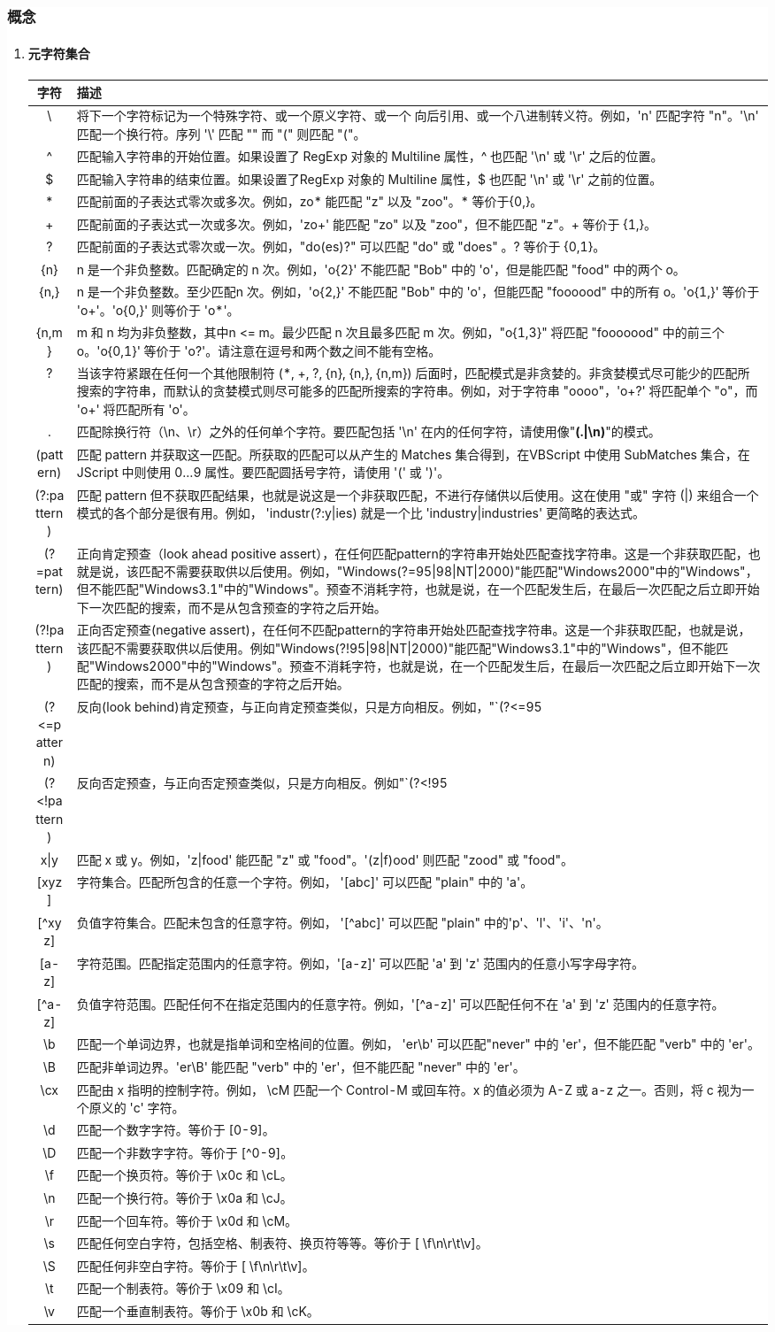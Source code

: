 ### 概念

1. #### 元字符集合

   |     字符     | 描述                                                         |
   | :----------: | :----------------------------------------------------------- |
   |      \       | 将下一个字符标记为一个特殊字符、或一个原义字符、或一个 向后引用、或一个八进制转义符。例如，'n' 匹配字符 "n"。'\n' 匹配一个换行符。序列 '\\' 匹配 "\" 而 "\(" 则匹配 "("。 |
   |      ^       | 匹配输入字符串的开始位置。如果设置了 RegExp 对象的 Multiline 属性，^ 也匹配 '\n' 或 '\r' 之后的位置。 |
   |      $       | 匹配输入字符串的结束位置。如果设置了RegExp 对象的 Multiline 属性，$ 也匹配 '\n' 或 '\r' 之前的位置。 |
   |      *       | 匹配前面的子表达式零次或多次。例如，zo* 能匹配 "z" 以及 "zoo"。* 等价于{0,}。 |
   |      +       | 匹配前面的子表达式一次或多次。例如，'zo+' 能匹配 "zo" 以及 "zoo"，但不能匹配 "z"。+ 等价于 {1,}。 |
   |      ?       | 匹配前面的子表达式零次或一次。例如，"do(es)?" 可以匹配 "do" 或 "does" 。? 等价于 {0,1}。 |
   |     {n}      | n 是一个非负整数。匹配确定的 n 次。例如，'o{2}' 不能匹配 "Bob" 中的 'o'，但是能匹配 "food" 中的两个 o。 |
   |     {n,}     | n 是一个非负整数。至少匹配n 次。例如，'o{2,}' 不能匹配 "Bob" 中的 'o'，但能匹配 "foooood" 中的所有 o。'o{1,}' 等价于 'o+'。'o{0,}' 则等价于 'o*'。 |
   |    {n,m}     | m 和 n 均为非负整数，其中n <= m。最少匹配 n 次且最多匹配 m 次。例如，"o{1,3}" 将匹配 "fooooood" 中的前三个 o。'o{0,1}' 等价于 'o?'。请注意在逗号和两个数之间不能有空格。 |
   |      ?       | 当该字符紧跟在任何一个其他限制符 (*, +, ?, {n}, {n,}, {n,m}) 后面时，匹配模式是非贪婪的。非贪婪模式尽可能少的匹配所搜索的字符串，而默认的贪婪模式则尽可能多的匹配所搜索的字符串。例如，对于字符串 "oooo"，'o+?' 将匹配单个 "o"，而 'o+' 将匹配所有 'o'。 |
   |      .       | 匹配除换行符（\n、\r）之外的任何单个字符。要匹配包括 '\n' 在内的任何字符，请使用像"**(.\|\n)**"的模式。 |
   |  (pattern)   | 匹配 pattern 并获取这一匹配。所获取的匹配可以从产生的 Matches 集合得到，在VBScript 中使用 SubMatches 集合，在JScript 中则使用 $0…$9 属性。要匹配圆括号字符，请使用 '\(' 或 '\)'。 |
   | (?:pattern)  | 匹配 pattern 但不获取匹配结果，也就是说这是一个非获取匹配，不进行存储供以后使用。这在使用 "或" 字符 (\|) 来组合一个模式的各个部分是很有用。例如， 'industr(?:y\|ies) 就是一个比 'industry\|industries' 更简略的表达式。 |
   | (?=pattern)  | 正向肯定预查（look ahead positive assert），在任何匹配pattern的字符串开始处匹配查找字符串。这是一个非获取匹配，也就是说，该匹配不需要获取供以后使用。例如，"Windows(?=95\|98\|NT\|2000)"能匹配"Windows2000"中的"Windows"，但不能匹配"Windows3.1"中的"Windows"。预查不消耗字符，也就是说，在一个匹配发生后，在最后一次匹配之后立即开始下一次匹配的搜索，而不是从包含预查的字符之后开始。 |
   | (?!pattern)  | 正向否定预查(negative assert)，在任何不匹配pattern的字符串开始处匹配查找字符串。这是一个非获取匹配，也就是说，该匹配不需要获取供以后使用。例如"Windows(?!95\|98\|NT\|2000)"能匹配"Windows3.1"中的"Windows"，但不能匹配"Windows2000"中的"Windows"。预查不消耗字符，也就是说，在一个匹配发生后，在最后一次匹配之后立即开始下一次匹配的搜索，而不是从包含预查的字符之后开始。 |
   | (?<=pattern) | 反向(look behind)肯定预查，与正向肯定预查类似，只是方向相反。例如，"`(?<=95|98|NT|2000)Windows`"能匹配"`2000Windows`"中的"`Windows`"，但不能匹配"`3.1Windows`"中的"`Windows`"。 |
   | (?<!pattern) | 反向否定预查，与正向否定预查类似，只是方向相反。例如"`(?<!95|98|NT|2000)Windows`"能匹配"`3.1Windows`"中的"`Windows`"，但不能匹配"`2000Windows`"中的"`Windows`"。 |
   |     x\|y     | 匹配 x 或 y。例如，'z\|food' 能匹配 "z" 或 "food"。'(z\|f)ood' 则匹配 "zood" 或 "food"。 |
   |    [xyz]     | 字符集合。匹配所包含的任意一个字符。例如， '[abc]' 可以匹配 "plain" 中的 'a'。 |
   |    [^xyz]    | 负值字符集合。匹配未包含的任意字符。例如， '[^abc]' 可以匹配 "plain" 中的'p'、'l'、'i'、'n'。 |
   |    [a-z]     | 字符范围。匹配指定范围内的任意字符。例如，'[a-z]' 可以匹配 'a' 到 'z' 范围内的任意小写字母字符。 |
   |    [^a-z]    | 负值字符范围。匹配任何不在指定范围内的任意字符。例如，'[^a-z]' 可以匹配任何不在 'a' 到 'z' 范围内的任意字符。 |
   |      \b      | 匹配一个单词边界，也就是指单词和空格间的位置。例如， 'er\b' 可以匹配"never" 中的 'er'，但不能匹配 "verb" 中的 'er'。 |
   |      \B      | 匹配非单词边界。'er\B' 能匹配 "verb" 中的 'er'，但不能匹配 "never" 中的 'er'。 |
   |     \cx      | 匹配由 x 指明的控制字符。例如， \cM 匹配一个 Control-M 或回车符。x 的值必须为 A-Z 或 a-z 之一。否则，将 c 视为一个原义的 'c' 字符。 |
   |      \d      | 匹配一个数字字符。等价于 [0-9]。                             |
   |      \D      | 匹配一个非数字字符。等价于 [^0-9]。                          |
   |      \f      | 匹配一个换页符。等价于 \x0c 和 \cL。                         |
   |      \n      | 匹配一个换行符。等价于 \x0a 和 \cJ。                         |
   |      \r      | 匹配一个回车符。等价于 \x0d 和 \cM。                         |
   |      \s      | 匹配任何空白字符，包括空格、制表符、换页符等等。等价于 [ \f\n\r\t\v]。 |
   |      \S      | 匹配任何非空白字符。等价于 [ \f\n\r\t\v]。                   |
   |      \t      | 匹配一个制表符。等价于 \x09 和 \cI。                         |
   |      \v      | 匹配一个垂直制表符。等价于 \x0b 和 \cK。                     |
